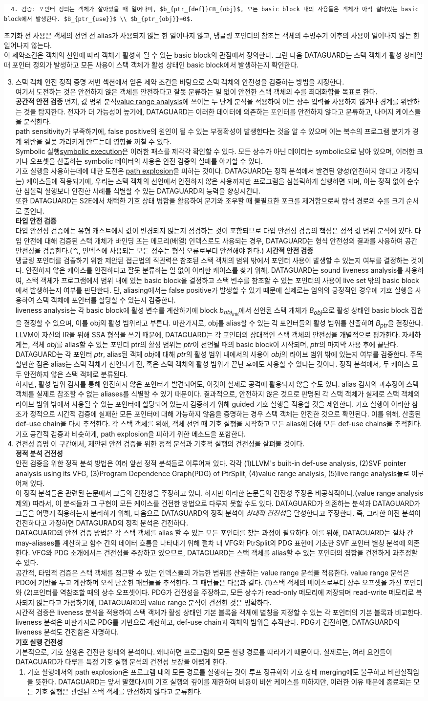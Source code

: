       4. 검증: 포인터 정의는 객체가 살아있을 때 일어나며, $b_{ptr_{def}}∈B_{obj}$, 모든 basic block 내의 사용들은 객체가 아직 살아있는 basic block에서 발생한다. $B_{ptr_{use}}$ \\ $b_{ptr_{obj}}=0$.
   초기화 전 사용은 객체의 선언 전 alias가 사용되지 않는 한 일어나지 않고, 댕글링 포인터의 참조는 객체의 수명주기 이후의 사용이 일어나지 않는 한 일어나지 않는다.  
   이 제약조건은 객체의 선언에 따라 객체가 활성화 될 수 있는 basic block의 관점에서 정의한다. 그런 다음 DATAGUARD는 스택 객체가 활성 상태일 때 포인터 정의가 발생하고 모든 사용이 스택 객체가 활성 상태인 basic block에서 발생하는지 확인한다.

3. 스택 객체 안전 정적 증명
   저번 섹션에서 얻은 제약 조건을 바탕으로 스택 객체의 안전성을 검증하는 방법을 지정한다.  
   여기서 도전하는 것은 안전하지 않은 객체를 안전하다고 잘못 분류하는 일 없이 안전한 스택 객체의 수를 최대화함을 목표로 한다.  
   **공간적 안전 검증**
   먼저, 값 범위 분석[value range analysis](#value_range_analysis)에 쓰이는 두 단계 분석을 적용하여 이는 상수 입력을 사용하지 않거나 경계를 위반하는 것을 탐지한다. 전자가 더 가능성이 높기에, DATAGUARD는 이러한 데이터에 의존하는 포인터를 안전하지 않다고 분류하고, 나머지 케이스들을 분석한다.  
   path sensitivity가 부족하기에, false positive의 원인이 될 수 있는 부정확성이 발생한다는 것을 알 수 있으며 이는 복수의 프로그램 분기가 경계 위반을 잘못 가리키게 만드는데 영향을 끼칠 수 있다.  
   Symbolic 실행[symbolic execution](#targeted_symbolic_execution)은 이러한 패스를 제각각 확인할 수 있다. 모든 상수가 아닌 데이터는 symbolic으로 남아 있으며, 이러한 크기나 오프셋을 산출하는 symbolic 데이터의 사용은 안전 검증의 실패를 야기할 수 있다.  
   기호 실행을 사용하는데에 대한 도전은 [path explosion](#path_explosion)을 피하는 것이다. DATAGUARD는 정적 분석에서 발견된 양성(안전하지 않다고 가정되는) 케이스들에 적용되기에, 우리는 스택 객체의 선언에서 안전하지 않은 사용까지만 프로그램을 심볼릭하게 실행하면 되며, 이는 정적 없이 순수한 심볼릭 실행보다 안전한 사례를 식별할 수 있는 DATAGUARD의 능력을 향상시킨다.  
   또한 DATAGUARD는 S2E에서 채택한 기호 상태 병합을 활용하여 분기와 조우할 때 불필요한 포크를 제거함으로써 탐색 경로의 수를 크기 순서로 줄인다.  
   **타입 안전 검증**  
   타입 안전성 검증에는 유형 캐스트에서 값이 변경되지 않는지 점검하는 것이 포함되므로 타입 안전성 검증의 핵심은 정적 값 범위 분석에 있다. 타입 안전에 대해 검증된 스택 개체가 바인딩 또는 메모리(배열) 인덱스로도 사용되는 경우, DATAGUARD는 형식 안전성의 결과를 사용하여 공간 안전성을 검증한다.(즉, 인덱스에 사용되는 모든 정수는 형식 오류로부터 안전해야 한다.)
   **시간적 안전 검증**  
   댕글링 포인터를 검출하기 위한 제안된 접근법의 직관력은 참조된 스택 객체의 범위 밖에서 포인터 사용이 발생할 수 있는지 여부를 결정하는 것이다. 안전하지 않은 케이스를 안전하다고 잘못 분류하는 일 없이 이러한 케이스를 찾기 위해, DATAGUARD는 sound liveness analysis를 사용하여, 스택 객체가 프로그램에서 범위 내에 있는 basic block을 결정하고 스택 변수를 참조할 수 있는 포인터의 사용이 live set 밖의 basic block에서 발생하는지 여부를 판단한다. 단, aliasing에서는 false positive가 발생할 수 있기 때문에 실제로는 임의의 긍정적인 경우에 기호 실행을 사용하여 스택 객체에 포인터를 할당할 수 있는지 검증한다.  
   liveness analysis는 각 basic block에 활성 변수를 계산하기에 block $b_{obj_{init}}$에서 선언된 스택 개체가 $B_{obj}$으로 활성 상태인 basic block 집합을 결정할 수 있으며, 이를 obj의 활성 범위라고 부른다. 마찬가지로, obj를 alias할 수 있는 각 포인터들의 활성 범위를 산출하여 $B_{ptr}$을 결정한다. LLVM이 자신의 IR을 위해 SSA 형식을 쓰기 때문에, DATAGUARD는 각 포인터의 상대적인 스택 객체의 안전성을 개별적으로 평가한다. 자세하게는, 객체 *obj*를 alias할 수 있는 포인터 ptr의 활성 범위는 *ptr*이 선언될 때의 basic block이 시작되며, *ptr*의 마지막 사용 후에 끝난다. DATAGUARD는 각 포인터 *ptr*, alias된 객체 *obj*에 대해 *ptr*의 활성 범위 내에서의 사용이 *obj*의 라이브 범위 밖에 있는지 여부를 검증한다. 주목할만한 점은 alias는 스택 객체가 선언되기 전, 혹은 스택 객체의 활성 범위가 끝난 후에도 사용할 수 있다는 것이다. 정적 분석에서, 두 케이스 모두 안전하지 않은 스택 객체로 분류된다.  
   하지만, 활성 범위 검사를 통해 안전하지 않은 포인터가 발견되어도, 이것이 실제로 공격에 활용되지 않을 수도 있다. alias 검사의 과추정이 스택 객체를 실제로 참조할 수 없는 aliases를 식별할 수 있기 때문이다. 결과적으로, 안전하지 않은 것으로 판명된 각 스택 객체가 실제로 스택 객체의 라이브 범위 밖에서 사용될 수 있는 포인터에 할당되어 있는지 검증하기 위해 guided 기호 실행을 적용할 것을 제안한다. 기호 실행이 이러한 참조가 정적으로 시간적 검증에 실패한 모든 포인터에 대해 가능하지 않음을 증명하는 경우 스택 객체는 안전한 것으로 확인된다. 이를 위해, 산출된 def-use chain을 다시 추적한다. 각 스택 객체를 위해, 객체 선언 때 기호 실행을 시작하고 모든 alias에 대해 모든 def-use chains을 추적한다. 기호 공간적 검증과 비슷하게, path explosion을 피하기 위한 메소드을 포함한다.
4. 건전성 증명
   이 구간에서, 제안된 안전 검증을 위한 정적 분석과 기호적 실행의 건전성을 살펴볼 것이다.  
   **정적 분석 건전성**  
   안전 검증을 위한 정적 분석 방법은 여러 앞선 정적 분석들로 이루어져 있다. 각각 (1)LLVM's built-in def-use analysis, (2)SVF pointer analysis using its VFG, (3)Program Dependence Graph(PDG) of PtrSplit, (4)value range analysis, (5)live range analysis들로 이루어져 있다.  
   이 정적 분석들은 관련된 논문에서 그들의 건전성을 주장하고 있다. 하지만 이러한 논문들의 건전성 주장은 비공식적이다.(value range analysis 제외) 따라서, 이 분석들과 그 구현이 모든 케이스를 건전한 방법으로 다루지 못할 수도 있다. DATAGUARD가 의존하는 분석과 DATAGUARD가 그들을 어떻게 적용하는지 분리하기 위해, 다음으로 DATAGUARD의 정적 분석이 *상대적 건전성*을 달성한다고 주장한다. 즉, 그러한 이전 분석이 건전하다고 가정하면 DATAGURAD의 정적 분석은 건전하다.  
   DATAGUARD의 안전 검증 방법은 각 스택 객체를 alias 할 수 있는 모든 포인터를 찾는 과정이 필요하다. 이를 위해, DATAGUARD는 절차 간 may-aliases를 계산하고 함수 간의 데이터 흐름을 나타내기 위해 절차 내 VFG와 PtrSplit의 PDG 표현에 기초한 SVF 포인터 별칭 분석에 의존한다. VFG와 PDG 소개에서는 건전성을 주장하고 있으므로, DATAGUARD는 스택 객체를 alias할 수 있는 포인터의 집합을 건전하게 과추정할 수 있다.  
   공간적, 타입적 검증은 스택 객체를 접근할 수 있는 인덱스들의 가능한 범위를 산출하는 value range 분석을 적용한다. value range 분석은 PDG에 기반을 두고 계산하며 오직 단순한 패턴들을 추적한다. 그 패턴들은 다음과 같다. (1)스택 객체의 베이스로부터 상수 오프셋을 가진 포인터와 (2)포인터를 역참조할 때의 상수 오프셋이다. PDG가 건전성을 주장하고, 모든 상수가 read-only 메모리에 저장되며 read-write 메모리로 복사되지 않는다고 가정하기에, DATAGUARD의 value range 분석이 건전한 것은 명확하다.  
   시간적 검증은 liveness 분석을 적용하여 스택 객체가 활성 상태인 기본 블록을 객체에 별칭을 지정할 수 있는 각 포인터의 기본 블록과 비교한다. liveness 분석은 마찬가지로 PDG를 기반으로 계산하고, def-use chain과 객체의 범위을 추적한다. PDG가 건전하면, DATAGUARD의 liveness 분석도 건전함은 자명하다.  
   **기호 실행 건전성**  
   기본적으로, 기호 실행은 건전한 형태의 분석이다. 왜냐하면 프로그램의 모든 실행 경로를 따라가기 때문이다. 실제로는, 여러 요인들이 DATAGUARD가 다루틑 특정 기호 실행 분석의 건전성 보장을 어렵게 한다.
   1. 기호 실행에서의 path explosion은 프로그램 내의 모든 경로를 실행하는 것이 루프 정규화와 기호 상태 merging에도 불구하고 비현실적임을 뜻한다. DATAGUARD는 앞서 말했다시피 기호 실행의 깊이를 제한하여 비용이 비싼 케이스를 피하지만, 이러한 이유 때문에 종료되는 모든 기호 실행은 관련된 스택 객체를 안전하지 않다고 분류한다.  